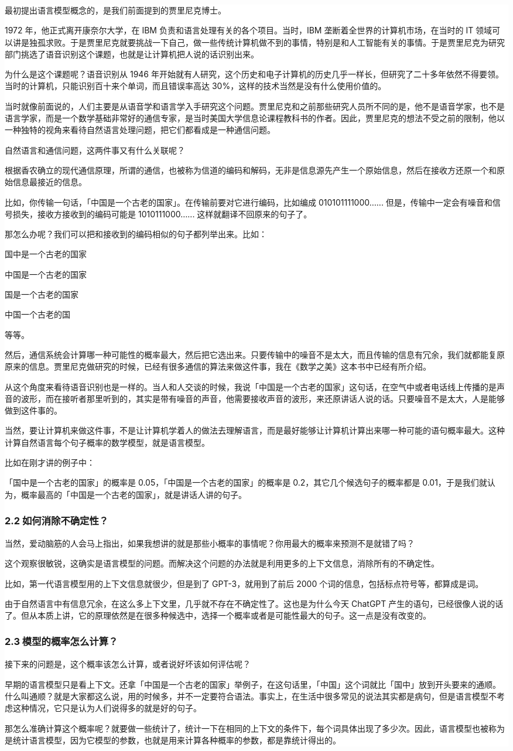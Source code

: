 最初提出语言模型概念的，是我们前面提到的贾里尼克博士。

1972 年，他正式离开康奈尔大学，在 IBM 负责和语言处理有关的各个项目。当时，IBM 垄断着全世界的计算机市场，在当时的 IT 领域可以讲是独孤求败。于是贾里尼克就要挑战一下自己，做一些传统计算机做不到的事情，特别是和人工智能有关的事情。于是贾里尼克为研究部门挑选了语音识别这个课题，也就是让计算机把人说的话识别出来。

为什么是这个课题呢？语音识别从 1946 年开始就有人研究，这个历史和电子计算机的历史几乎一样长，但研究了二十多年依然不得要领。当时的计算机，只能识别百十来个单词，而且错误率高达 30%，这样的技术当然是没有什么使用价值的。

当时就像前面说的，人们主要是从语音学和语言学入手研究这个问题。贾里尼克和之前那些研究人员所不同的是，他不是语音学家，也不是语言学家，而是一个数学基础非常好的通信专家，是当时美国大学信息论课程教科书的作者。因此，贾里尼克的想法不受之前的限制，他以一种独特的视角来看待自然语言处理问题，把它们都看成是一种通信问题。

自然语言和通信问题，这两件事又有什么关联呢？

根据香农确立的现代通信原理，所谓的通信，也被称为信道的编码和解码，无非是信息源先产生一个原始信息，然后在接收方还原一个和原始信息最接近的信息。

比如，你传输一句话，「中国是一个古老的国家」。在传输前要对它进行编码，比如编成 010101111000…... 但是，传输中一定会有噪音和信号损失，接收方接收到的编码可能是 1010111000…... 这样就翻译不回原来的句子了。

那怎么办呢？我们可以把和接收到的编码相似的句子都列举出来。比如：

国中是一个古老的国家

中国是一个古老的国家

国是一个古老的国家

中国一个古老的国

等等。

然后，通信系统会计算哪一种可能性的概率最大，然后把它选出来。只要传输中的噪音不是太大，而且传输的信息有冗余，我们就都能复原原来的信息。贾里尼克做研究的时候，已经有很多通信的算法来做这件事，我在《数学之美》这本书中已经有所介绍。

从这个角度来看待语音识别也是一样的。当人和人交谈的时候，我说「中国是一个古老的国家」这句话，在空气中或者电话线上传播的是声音的波形，而在接听者那里听到的，其实是带有噪音的声音，他需要接收声音的波形，来还原讲话人说的话。只要噪音不是太大，人是能够做到这件事的。

当然，要让计算机来做这件事，不是让计算机学着人的做法去理解语言，而是最好能够让计算机计算出来哪一种可能的语句概率最大。这种计算自然语言每个句子概率的数学模型，就是语言模型。

比如在刚才讲的例子中：

「国中是一个古老的国家」的概率是 0.05，「中国是一个古老的国家」的概率是 0.2，其它几个候选句子的概率都是 0.01，于是我们就认为，概率最高的「中国是一个古老的国家」，就是讲话人讲的句子。

### 2.2 如何消除不确定性？

当然，爱动脑筋的人会马上指出，如果我想讲的就是那些小概率的事情呢？你用最大的概率来预测不是就错了吗？

这个观察很敏锐，这确实是语言模型的问题。而解决这个问题的办法就是利用更多的上下文信息，消除所有的不确定性。

比如，第一代语言模型用的上下文信息就很少，但是到了 GPT-3，就用到了前后 2000 个词的信息，包括标点符号等，都算成是词。

由于自然语言中有信息冗余，在这么多上下文里，几乎就不存在不确定性了。这也是为什么今天 ChatGPT 产生的语句，已经很像人说的话了。但从本质上讲，它的原理依然是在很多种候选中，选择一个概率或者是可能性最大的句子。这一点是没有改变的。

### 2.3 模型的概率怎么计算？

接下来的问题是，这个概率该怎么计算，或者说好坏该如何评估呢？

早期的语言模型只是看上下文。还拿「中国是一个古老的国家」举例子，在这句话里，「中国」这个词就比「国中」放到开头要来的通顺。什么叫通顺？就是大家都这么说，用的时候多，并不一定要符合语法。事实上，在生活中很多常见的说法其实都是病句，但是语言模型不考虑这种情况，它只是认为人们说得多的就是好的句子。

那怎么准确计算这个概率呢？就要做一些统计了，统计一下在相同的上下文的条件下，每个词具体出现了多少次。因此，语言模型也被称为是统计语言模型，因为它模型的参数，也就是用来计算各种概率的参数，都是靠统计得出的。
